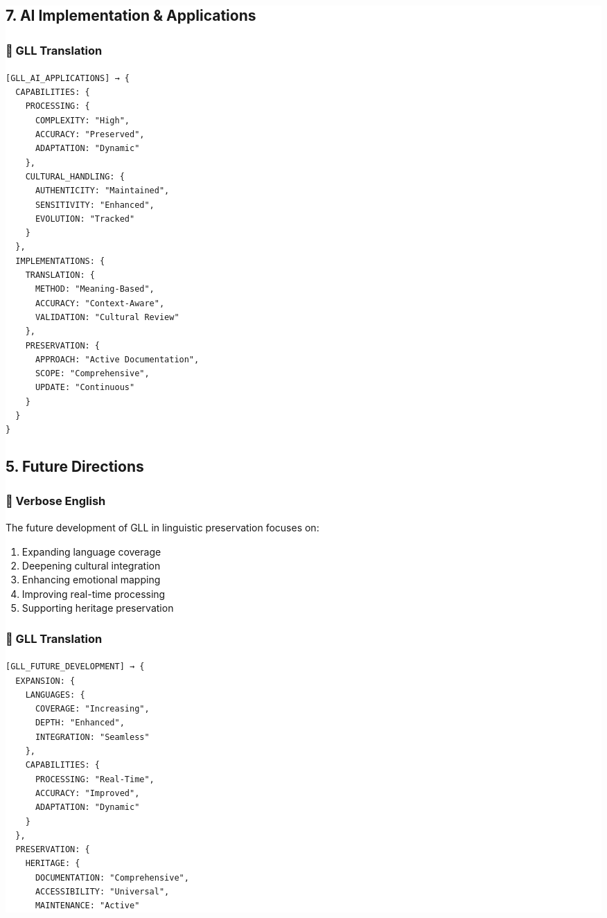 ## 7. AI Implementation & Applications

### 📖 GLL Translation
```gll
[GLL_AI_APPLICATIONS] → {
  CAPABILITIES: {
    PROCESSING: {
      COMPLEXITY: "High",
      ACCURACY: "Preserved",
      ADAPTATION: "Dynamic"
    },
    CULTURAL_HANDLING: {
      AUTHENTICITY: "Maintained",
      SENSITIVITY: "Enhanced",
      EVOLUTION: "Tracked"
    }
  },
  IMPLEMENTATIONS: {
    TRANSLATION: {
      METHOD: "Meaning-Based",
      ACCURACY: "Context-Aware",
      VALIDATION: "Cultural Review"
    },
    PRESERVATION: {
      APPROACH: "Active Documentation",
      SCOPE: "Comprehensive",
      UPDATE: "Continuous"
    }
  }
}
```

## 5. Future Directions

### 📖 Verbose English
The future development of GLL in linguistic preservation focuses on:
1. Expanding language coverage
2. Deepening cultural integration
3. Enhancing emotional mapping
4. Improving real-time processing
5. Supporting heritage preservation

### 📖 GLL Translation
```gll
[GLL_FUTURE_DEVELOPMENT] → {
  EXPANSION: {
    LANGUAGES: {
      COVERAGE: "Increasing",
      DEPTH: "Enhanced",
      INTEGRATION: "Seamless"
    },
    CAPABILITIES: {
      PROCESSING: "Real-Time",
      ACCURACY: "Improved",
      ADAPTATION: "Dynamic"
    }
  },
  PRESERVATION: {
    HERITAGE: {
      DOCUMENTATION: "Comprehensive",
      ACCESSIBILITY: "Universal",
      MAINTENANCE: "Active"
```